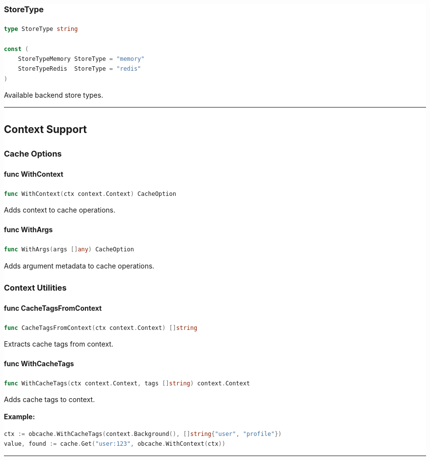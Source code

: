 ### StoreType

```go
type StoreType string

const (
    StoreTypeMemory StoreType = "memory"
    StoreTypeRedis  StoreType = "redis"
)
```

Available backend store types.

---

## Context Support

### Cache Options

#### func WithContext

```go
func WithContext(ctx context.Context) CacheOption
```

Adds context to cache operations.

#### func WithArgs

```go
func WithArgs(args []any) CacheOption
```

Adds argument metadata to cache operations.

### Context Utilities

#### func CacheTagsFromContext

```go
func CacheTagsFromContext(ctx context.Context) []string
```

Extracts cache tags from context.

#### func WithCacheTags

```go
func WithCacheTags(ctx context.Context, tags []string) context.Context
```

Adds cache tags to context.

**Example:**
```go
ctx := obcache.WithCacheTags(context.Background(), []string{"user", "profile"})
value, found := cache.Get("user:123", obcache.WithContext(ctx))
```

---